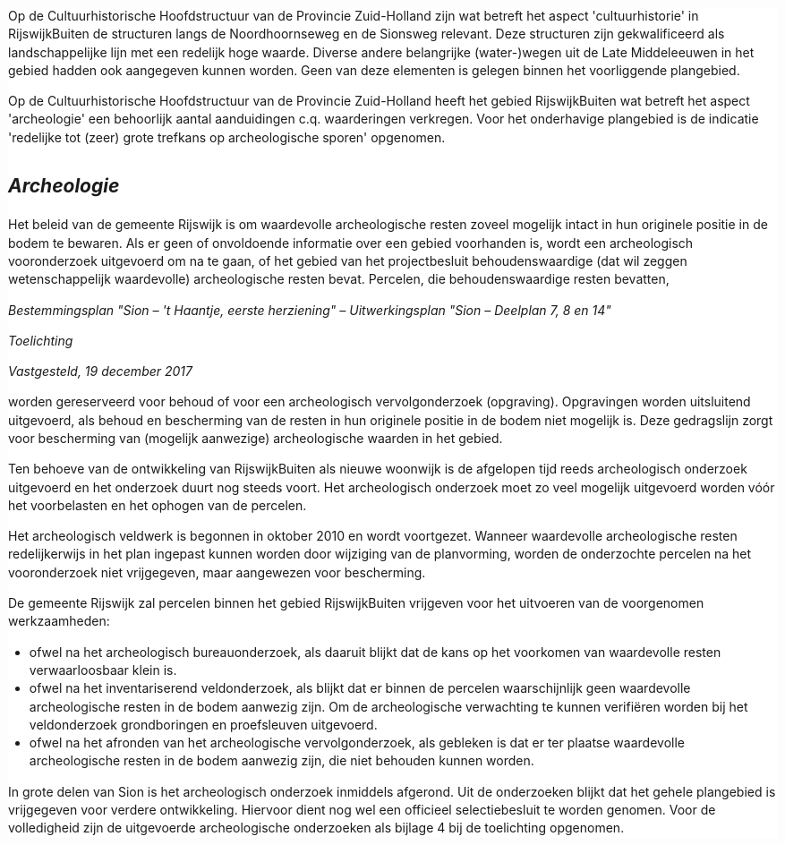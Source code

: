 Op de Cultuurhistorische Hoofdstructuur van de Provincie Zuid-Holland zijn wat betreft het aspect 'cultuurhistorie' in RijswijkBuiten de structuren langs de Noordhoornseweg en de Sionsweg relevant. Deze structuren zijn gekwalificeerd als landschappelijke lijn met een redelijk hoge waarde. Diverse andere belangrijke (water-)wegen uit de Late Middeleeuwen in het gebied hadden ook aangegeven kunnen worden. Geen van deze elementen is gelegen binnen het voorliggende plangebied.

Op de Cultuurhistorische Hoofdstructuur van de Provincie Zuid-Holland heeft het gebied RijswijkBuiten wat betreft het aspect 'archeologie' een behoorlijk aantal aanduidingen c.q. waarderingen verkregen. Voor het onderhavige plangebied is de indicatie 'redelijke tot (zeer) grote trefkans op archeologische sporen' opgenomen.

## *Archeologie*

Het beleid van de gemeente Rijswijk is om waardevolle archeologische resten zoveel mogelijk intact in hun originele positie in de bodem te bewaren. Als er geen of onvoldoende informatie over een gebied voorhanden is, wordt een archeologisch vooronderzoek uitgevoerd om na te gaan, of het gebied van het projectbesluit behoudenswaardige (dat wil zeggen wetenschappelijk waardevolle) archeologische resten bevat. Percelen, die behoudenswaardige resten bevatten,

*Bestemmingsplan "Sion – 't Haantje, eerste herziening" – Uitwerkingsplan "Sion – Deelplan 7, 8 en 14"*

*Toelichting*

*Vastgesteld, 19 december 2017*

worden gereserveerd voor behoud of voor een archeologisch vervolgonderzoek (opgraving). Opgravingen worden uitsluitend uitgevoerd, als behoud en bescherming van de resten in hun originele positie in de bodem niet mogelijk is. Deze gedragslijn zorgt voor bescherming van (mogelijk aanwezige) archeologische waarden in het gebied.

Ten behoeve van de ontwikkeling van RijswijkBuiten als nieuwe woonwijk is de afgelopen tijd reeds archeologisch onderzoek uitgevoerd en het onderzoek duurt nog steeds voort. Het archeologisch onderzoek moet zo veel mogelijk uitgevoerd worden vóór het voorbelasten en het ophogen van de percelen.

Het archeologisch veldwerk is begonnen in oktober 2010 en wordt voortgezet. Wanneer waardevolle archeologische resten redelijkerwijs in het plan ingepast kunnen worden door wijziging van de planvorming, worden de onderzochte percelen na het vooronderzoek niet vrijgegeven, maar aangewezen voor bescherming.

De gemeente Rijswijk zal percelen binnen het gebied RijswijkBuiten vrijgeven voor het uitvoeren van de voorgenomen werkzaamheden:

- ofwel na het archeologisch bureauonderzoek, als daaruit blijkt dat de kans op het voorkomen van waardevolle resten verwaarloosbaar klein is.
- ofwel na het inventariserend veldonderzoek, als blijkt dat er binnen de percelen waarschijnlijk geen waardevolle archeologische resten in de bodem aanwezig zijn. Om de archeologische verwachting te kunnen verifiëren worden bij het veldonderzoek grondboringen en proefsleuven uitgevoerd.
- ofwel na het afronden van het archeologische vervolgonderzoek, als gebleken is dat er ter plaatse waardevolle archeologische resten in de bodem aanwezig zijn, die niet behouden kunnen worden.

In grote delen van Sion is het archeologisch onderzoek inmiddels afgerond. Uit de onderzoeken blijkt dat het gehele plangebied is vrijgegeven voor verdere ontwikkeling. Hiervoor dient nog wel een officieel selectiebesluit te worden genomen. Voor de volledigheid zijn de uitgevoerde archeologische onderzoeken als bijlage 4 bij de toelichting opgenomen.
